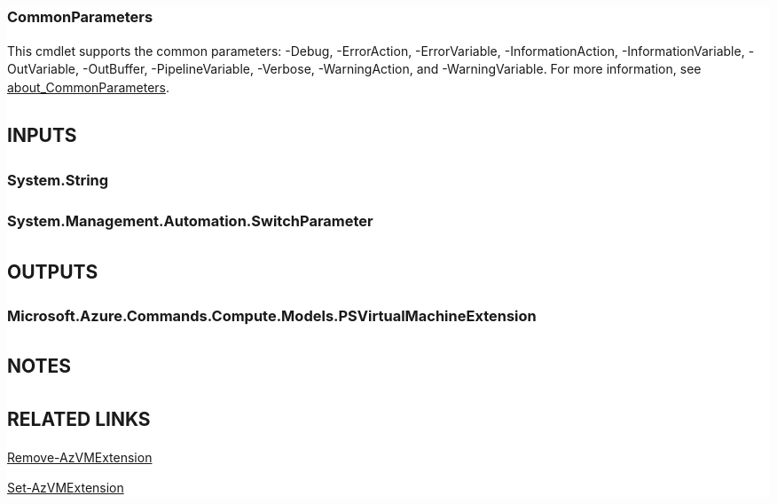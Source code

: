 ### CommonParameters
This cmdlet supports the common parameters: -Debug, -ErrorAction, -ErrorVariable, -InformationAction, -InformationVariable, -OutVariable, -OutBuffer, -PipelineVariable, -Verbose, -WarningAction, and -WarningVariable. For more information, see [about_CommonParameters](http://go.microsoft.com/fwlink/?LinkID=113216).

## INPUTS

### System.String

### System.Management.Automation.SwitchParameter

## OUTPUTS

### Microsoft.Azure.Commands.Compute.Models.PSVirtualMachineExtension

## NOTES

## RELATED LINKS

[Remove-AzVMExtension](./Remove-AzVMExtension.md)

[Set-AzVMExtension](./Set-AzVMExtension.md)


